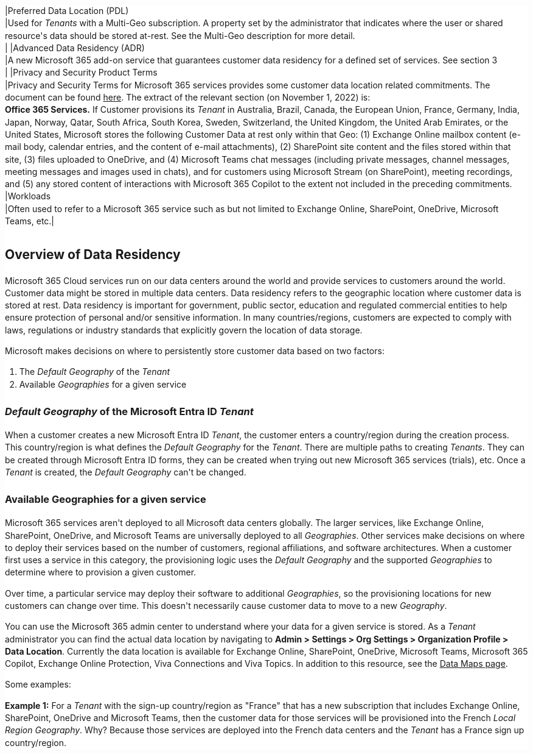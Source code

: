 |Preferred Data Location (PDL) <br/> |Used for _Tenants_ with a Multi-Geo subscription. A property set by the administrator that indicates where the user or shared resource's data should be stored at-rest. See the Multi-Geo description for more detail. <br/> |
|Advanced Data Residency (ADR) <br/> |A new Microsoft 365 add-on service that guarantees customer data residency for a defined set of services. See section 3 <br/> |
|Privacy and Security Product Terms <br/> |Privacy and Security Terms for Microsoft 365 services provides some customer data location related commitments. The document can be found <a href="https://www.microsoft.com/licensing/terms/en-US/product/PrivacyandSecurityTerms/EAEAS" target="_blank">here</a>. The extract of the relevant section (on November 1, 2022) is:<br>**Office 365 Services.** If Customer provisions its _Tenant_ in Australia, Brazil, Canada, the European Union, France, Germany, India, Japan, Norway, Qatar, South Africa, South Korea, Sweden, Switzerland, the United Kingdom, the United Arab Emirates, or the United States, Microsoft stores the following Customer Data at rest only within that Geo: (1) Exchange Online mailbox content (e-mail body, calendar entries, and the content of e-mail attachments), (2) SharePoint site content and the files stored within that site, (3) files uploaded to OneDrive, and (4) Microsoft Teams chat messages (including private messages, channel messages, meeting messages and images used in chats), and for customers using Microsoft Stream (on SharePoint), meeting recordings, and (5) any stored content of interactions with Microsoft 365 Copilot to the extent not included in the preceding commitments.
|Workloads <br/> |Often used to refer to a Microsoft 365 service such as but not limited to Exchange Online, SharePoint, OneDrive, Microsoft Teams, etc.|

## Overview of Data Residency

Microsoft 365 Cloud services run on our data centers around the world and provide services to customers around the world. Customer data might be stored in multiple data centers. Data residency refers to the geographic location where customer data is stored at rest. Data residency is important for government, public sector, education and regulated commercial entities to help ensure protection of personal and/or sensitive information. In many countries/regions, customers are expected to comply with laws, regulations or industry standards that explicitly govern the location of data storage.

Microsoft makes decisions on where to persistently store customer data based on two factors:

1. The _Default Geography_ of the _Tenant_
1. Available _Geographies_ for a given service

<a name='default-geography-of-the-aad-tenant'></a>

### _Default Geography_ of the Microsoft Entra ID _Tenant_

When a customer creates a new Microsoft Entra ID _Tenant_, the customer enters a country/region during the creation process. This country/region is what defines the _Default Geography_ for the _Tenant_. There are multiple paths to creating _Tenants_. They can be created through Microsoft Entra ID forms, they can be created when trying out new Microsoft 365 services (trials), etc. Once a _Tenant_ is created, the _Default Geography_ can't be changed.

### Available Geographies for a given service

Microsoft 365 services aren't deployed to all Microsoft data centers globally. The larger services, like Exchange Online, SharePoint, OneDrive, and Microsoft Teams are universally deployed to all _Geographies_.  Other services make decisions on where to deploy their services based on the number of customers, regional affiliations, and software architectures. When a customer first uses a service in this category, the provisioning logic uses the _Default Geography_ and the supported _Geographies_ to determine where to provision a given customer.

Over time, a particular service may deploy their software to additional _Geographies_, so the provisioning locations for new customers can change over time. This doesn't necessarily cause customer data to move to a new _Geography_.

You can use the Microsoft 365 admin center to understand where your data for a given service is stored. As a _Tenant_ administrator you can find the actual data location by navigating to **Admin > Settings > Org Settings > Organization Profile > Data Location**. Currently the data location is available for Exchange Online, SharePoint, OneDrive, Microsoft Teams, Microsoft 365 Copilot, Exchange Online Protection, Viva Connections and Viva Topics. In addition to this resource, see the [Data Maps page](o365-data-locations.md).

Some examples:

**Example 1:** For a _Tenant_ with the sign-up country/region as "France" that has a new subscription that includes Exchange Online, SharePoint, OneDrive and Microsoft Teams, then the customer data for those services will be provisioned into the French _Local Region Geography_. Why? Because those services are deployed into the French data centers and the _Tenant_ has a France sign up country/region.
